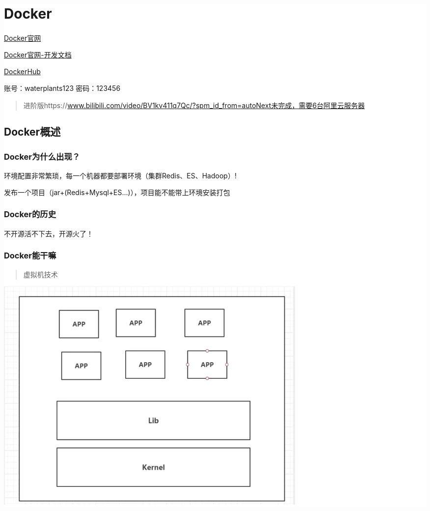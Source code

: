 # Docker

[Docker官网](https://www.docker.com/)

[Docker官网-开发文档](https://docs.docker.com/)

[DockerHub](https://hub.docker.com/)

账号：waterplants123 密码：123456

> 进阶版https://www.bilibili.com/video/BV1kv411q7Qc/?spm_id_from=autoNext未完成，需要6台阿里云服务器

## Docker概述

### Docker为什么出现？

环境配置非常繁琐，每一个机器都要部署环境（集群Redis、ES、Hadoop）!

发布一个项目（jar+(Redis+Mysql+ES…)），项目能不能带上环境安装打包

### Docker的历史

不开源活不下去，开源火了！

### Docker能干嘛

> 虚拟机技术

![1638620382951](images/1638620382951.png)
